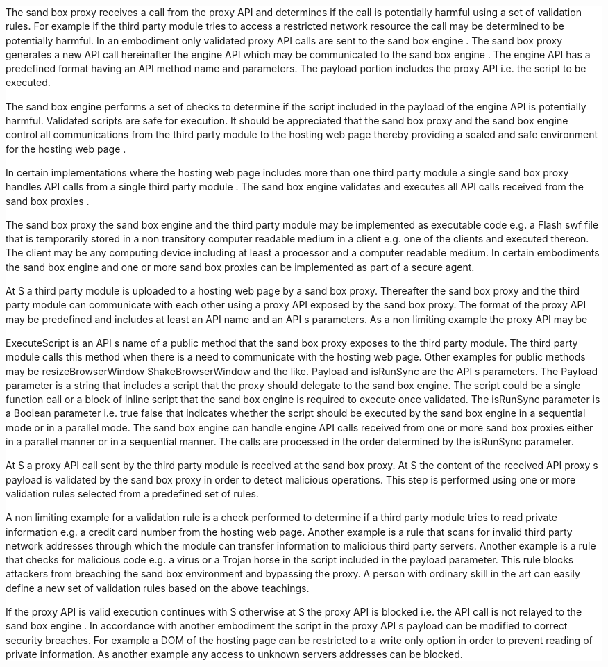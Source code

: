 The sand box proxy receives a call from the proxy API and determines if the call is potentially harmful using a set of validation rules. For example if the third party module tries to access a restricted network resource the call may be determined to be potentially harmful. In an embodiment only validated proxy API calls are sent to the sand box engine . The sand box proxy generates a new API call hereinafter the engine API which may be communicated to the sand box engine . The engine API has a predefined format having an API method name and parameters. The payload portion includes the proxy API i.e. the script to be executed.

The sand box engine performs a set of checks to determine if the script included in the payload of the engine API is potentially harmful. Validated scripts are safe for execution. It should be appreciated that the sand box proxy and the sand box engine control all communications from the third party module to the hosting web page thereby providing a sealed and safe environment for the hosting web page .

In certain implementations where the hosting web page includes more than one third party module a single sand box proxy handles API calls from a single third party module . The sand box engine validates and executes all API calls received from the sand box proxies .

The sand box proxy the sand box engine and the third party module may be implemented as executable code e.g. a Flash swf file that is temporarily stored in a non transitory computer readable medium in a client e.g. one of the clients and executed thereon. The client may be any computing device including at least a processor and a computer readable medium. In certain embodiments the sand box engine and one or more sand box proxies can be implemented as part of a secure agent.

At S a third party module is uploaded to a hosting web page by a sand box proxy. Thereafter the sand box proxy and the third party module can communicate with each other using a proxy API exposed by the sand box proxy. The format of the proxy API may be predefined and includes at least an API name and an API s parameters. As a non limiting example the proxy API may be 

ExecuteScript is an API s name of a public method that the sand box proxy exposes to the third party module. The third party module calls this method when there is a need to communicate with the hosting web page. Other examples for public methods may be resizeBrowserWindow ShakeBrowserWindow and the like. Payload and isRunSync are the API s parameters. The Payload parameter is a string that includes a script that the proxy should delegate to the sand box engine. The script could be a single function call or a block of inline script that the sand box engine is required to execute once validated. The isRunSync parameter is a Boolean parameter i.e. true false that indicates whether the script should be executed by the sand box engine in a sequential mode or in a parallel mode. The sand box engine can handle engine API calls received from one or more sand box proxies either in a parallel manner or in a sequential manner. The calls are processed in the order determined by the isRunSync parameter.

At S a proxy API call sent by the third party module is received at the sand box proxy. At S the content of the received API proxy s payload is validated by the sand box proxy in order to detect malicious operations. This step is performed using one or more validation rules selected from a predefined set of rules.

A non limiting example for a validation rule is a check performed to determine if a third party module tries to read private information e.g. a credit card number from the hosting web page. Another example is a rule that scans for invalid third party network addresses through which the module can transfer information to malicious third party servers. Another example is a rule that checks for malicious code e.g. a virus or a Trojan horse in the script included in the payload parameter. This rule blocks attackers from breaching the sand box environment and bypassing the proxy. A person with ordinary skill in the art can easily define a new set of validation rules based on the above teachings.

If the proxy API is valid execution continues with S otherwise at S the proxy API is blocked i.e. the API call is not relayed to the sand box engine . In accordance with another embodiment the script in the proxy API s payload can be modified to correct security breaches. For example a DOM of the hosting page can be restricted to a write only option in order to prevent reading of private information. As another example any access to unknown servers addresses can be blocked.
